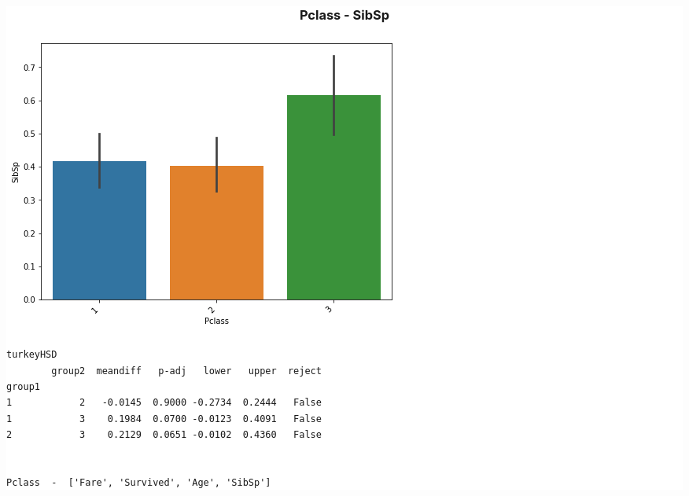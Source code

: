 

<h3 align="center">Pclass - SibSp</h3>


    
      



![png](output_8_242.png)


    turkeyHSD
            group2  meandiff   p-adj   lower   upper  reject
    group1                                                  
    1            2   -0.0145  0.9000 -0.2734  0.2444   False
    1            3    0.1984  0.0700 -0.0123  0.4091   False
    2            3    0.2129  0.0651 -0.0102  0.4360   False
    
    
    Pclass  -  ['Fare', 'Survived', 'Age', 'SibSp'] 
    
    
    


